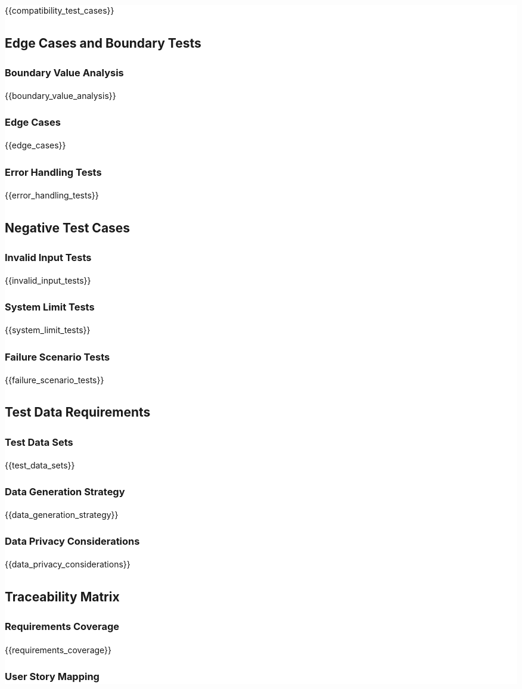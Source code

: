 {{compatibility_test_cases}}

## Edge Cases and Boundary Tests

### Boundary Value Analysis

{{boundary_value_analysis}}

### Edge Cases

{{edge_cases}}

### Error Handling Tests

{{error_handling_tests}}

## Negative Test Cases

### Invalid Input Tests

{{invalid_input_tests}}

### System Limit Tests

{{system_limit_tests}}

### Failure Scenario Tests

{{failure_scenario_tests}}

## Test Data Requirements

### Test Data Sets

{{test_data_sets}}

### Data Generation Strategy

{{data_generation_strategy}}

### Data Privacy Considerations

{{data_privacy_considerations}}

## Traceability Matrix

### Requirements Coverage

{{requirements_coverage}}

### User Story Mapping
